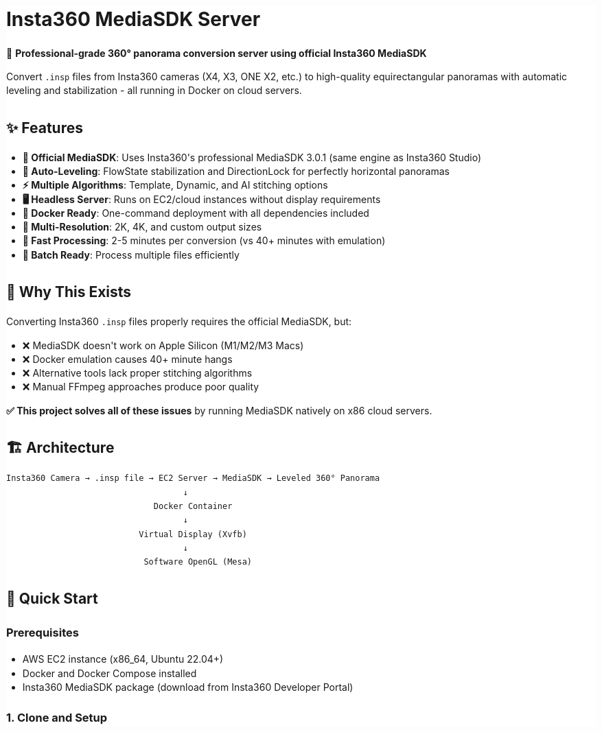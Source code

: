 # Insta360 MediaSDK Server

🚀 **Professional-grade 360° panorama conversion server using official Insta360 MediaSDK**

Convert `.insp` files from Insta360 cameras (X4, X3, ONE X2, etc.) to high-quality equirectangular panoramas with automatic leveling and stabilization - all running in Docker on cloud servers.

## ✨ Features

- **🎯 Official MediaSDK**: Uses Insta360's professional MediaSDK 3.0.1 (same engine as Insta360 Studio)
- **📐 Auto-Leveling**: FlowState stabilization and DirectionLock for perfectly horizontal panoramas
- **⚡ Multiple Algorithms**: Template, Dynamic, and AI stitching options
- **🖥️ Headless Server**: Runs on EC2/cloud instances without display requirements
- **🐳 Docker Ready**: One-command deployment with all dependencies included
- **📏 Multi-Resolution**: 2K, 4K, and custom output sizes
- **🚀 Fast Processing**: 2-5 minutes per conversion (vs 40+ minutes with emulation)
- **🔄 Batch Ready**: Process multiple files efficiently

## 🎯 Why This Exists

Converting Insta360 `.insp` files properly requires the official MediaSDK, but:
- ❌ MediaSDK doesn't work on Apple Silicon (M1/M2/M3 Macs)
- ❌ Docker emulation causes 40+ minute hangs
- ❌ Alternative tools lack proper stitching algorithms
- ❌ Manual FFmpeg approaches produce poor quality

**✅ This project solves all of these issues** by running MediaSDK natively on x86 cloud servers.

## 🏗️ Architecture

```
Insta360 Camera → .insp file → EC2 Server → MediaSDK → Leveled 360° Panorama
                                    ↓
                              Docker Container
                                    ↓
                           Virtual Display (Xvfb)
                                    ↓
                            Software OpenGL (Mesa)
```

## 🚀 Quick Start

### Prerequisites

- AWS EC2 instance (x86_64, Ubuntu 22.04+)
- Docker and Docker Compose installed
- Insta360 MediaSDK package (download from Insta360 Developer Portal)

### 1. Clone and Setup
